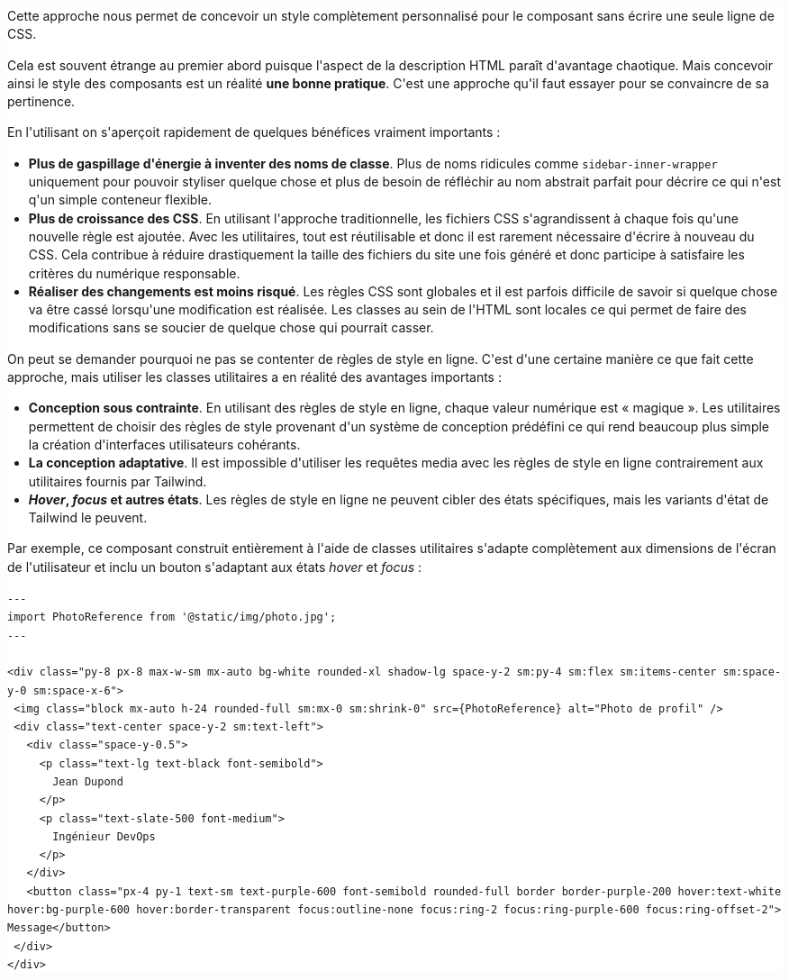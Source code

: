 Cette approche nous permet de concevoir un style complètement personnalisé pour le composant sans écrire une seule ligne de CSS.

Cela est souvent étrange au premier abord puisque l'aspect de la description HTML paraît d'avantage chaotique. Mais concevoir ainsi le style des composants est un réalité **une bonne pratique**. C'est une approche qu'il faut essayer pour se convaincre de sa pertinence.

En l'utilisant on s'aperçoit rapidement de quelques bénéfices vraiment importants :
 - **Plus de gaspillage d'énergie à inventer des noms de classe**. Plus de noms ridicules comme `sidebar-inner-wrapper` uniquement pour pouvoir styliser quelque chose et plus de besoin de réfléchir au nom abstrait parfait pour décrire ce qui n'est q'un simple conteneur flexible.
 - **Plus de croissance des CSS**. En utilisant l'approche traditionnelle, les fichiers CSS s'agrandissent à chaque fois qu'une nouvelle règle est ajoutée. Avec les utilitaires, tout est réutilisable et donc il est rarement nécessaire d'écrire à nouveau du CSS. Cela contribue à réduire drastiquement la taille des fichiers du site une fois généré et donc participe à satisfaire les critères du numérique responsable.
 - **Réaliser des changements est moins risqué**. Les règles CSS sont globales et il est parfois difficile de savoir si quelque chose va être cassé lorsqu'une modification est réalisée. Les classes au sein de l'HTML sont locales ce qui permet de faire des modifications sans se soucier de quelque chose qui pourrait casser.

On peut se demander pourquoi ne pas se contenter de règles de style en ligne. C'est d'une certaine manière ce que fait cette approche, mais utiliser les classes utilitaires a en réalité des avantages importants :
 - **Conception sous contrainte**. En utilisant des règles de style en ligne, chaque valeur numérique est « magique ». Les utilitaires permettent de choisir des règles de style provenant d'un système de conception prédéfini ce qui rend beaucoup plus simple la création d'interfaces utilisateurs cohérants.
 - **La conception adaptative**. Il est impossible d'utiliser les requêtes media avec les règles de style en ligne contrairement aux utilitaires fournis par Tailwind.
 - ***Hover*, *focus* et autres états**. Les règles de style en ligne ne peuvent cibler des états spécifiques, mais les variants d'état de Tailwind le peuvent.

 Par exemple, ce composant construit entièrement à l'aide de classes utilitaires s'adapte complètement aux dimensions de l'écran de l'utilisateur et inclu un bouton s'adaptant aux états *hover* et *focus* :

 ```astro
 ---
 import PhotoReference from '@static/img/photo.jpg';
 ---

<div class="py-8 px-8 max-w-sm mx-auto bg-white rounded-xl shadow-lg space-y-2 sm:py-4 sm:flex sm:items-center sm:space-y-0 sm:space-x-6">
  <img class="block mx-auto h-24 rounded-full sm:mx-0 sm:shrink-0" src={PhotoReference} alt="Photo de profil" />
  <div class="text-center space-y-2 sm:text-left">
    <div class="space-y-0.5">
      <p class="text-lg text-black font-semibold">
        Jean Dupond
      </p>
      <p class="text-slate-500 font-medium">
        Ingénieur DevOps
      </p>
    </div>
    <button class="px-4 py-1 text-sm text-purple-600 font-semibold rounded-full border border-purple-200 hover:text-white hover:bg-purple-600 hover:border-transparent focus:outline-none focus:ring-2 focus:ring-purple-600 focus:ring-offset-2">Message</button>
  </div>
</div>
 ```
